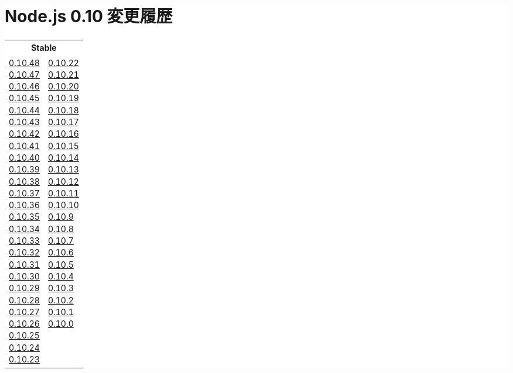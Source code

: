 # Node.js 0.10 変更履歴




<table>
<tr>
<th colspan="2">Stable</th>
</tr>
<tr>
<td valign="top">
<a href="#0.10.48">0.10.48</a><br/>
<a href="#0.10.47">0.10.47</a><br/>
<a href="#0.10.46">0.10.46</a><br/>
<a href="#0.10.45">0.10.45</a><br/>
<a href="#0.10.44">0.10.44</a><br/>
<a href="#0.10.43">0.10.43</a><br/>
<a href="#0.10.42">0.10.42</a><br/>
<a href="#0.10.41">0.10.41</a><br/>
<a href="#0.10.40">0.10.40</a><br/>
<a href="#0.10.39">0.10.39</a><br/>
<a href="#0.10.38">0.10.38</a><br/>
<a href="#0.10.37">0.10.37</a><br/>
<a href="#0.10.36">0.10.36</a><br/>
<a href="#0.10.35">0.10.35</a><br/>
<a href="#0.10.34">0.10.34</a><br/>
<a href="#0.10.33">0.10.33</a><br/>
<a href="#0.10.32">0.10.32</a><br/>
<a href="#0.10.31">0.10.31</a><br/>
<a href="#0.10.30">0.10.30</a><br/>
<a href="#0.10.29">0.10.29</a><br/>
<a href="#0.10.28">0.10.28</a><br/>
<a href="#0.10.27">0.10.27</a><br/>
<a href="#0.10.26">0.10.26</a><br/>
<a href="#0.10.25">0.10.25</a><br/>
<a href="#0.10.24">0.10.24</a><br/>
<a href="#0.10.23">0.10.23</a><br/>
</td>
<td valign="top">
<a href="#0.10.22">0.10.22</a><br/>
<a href="#0.10.21">0.10.21</a><br/>
<a href="#0.10.20">0.10.20</a><br/>
<a href="#0.10.19">0.10.19</a><br/>
<a href="#0.10.18">0.10.18</a><br/>
<a href="#0.10.17">0.10.17</a><br/>
<a href="#0.10.16">0.10.16</a><br/>
<a href="#0.10.15">0.10.15</a><br/>
<a href="#0.10.14">0.10.14</a><br/>
<a href="#0.10.13">0.10.13</a><br/>
<a href="#0.10.12">0.10.12</a><br/>
<a href="#0.10.11">0.10.11</a><br/>
<a href="#0.10.10">0.10.10</a><br/>
<a href="#0.10.9">0.10.9</a><br/>
<a href="#0.10.8">0.10.8</a><br/>
<a href="#0.10.7">0.10.7</a><br/>
<a href="#0.10.6">0.10.6</a><br/>
<a href="#0.10.5">0.10.5</a><br/>
<a href="#0.10.4">0.10.4</a><br/>
<a href="#0.10.3">0.10.3</a><br/>
<a href="#0.10.2">0.10.2</a><br/>
<a href="#0.10.1">0.10.1</a><br/>
<a href="#0.10.0">0.10.0</a><br/>
</td>
</tr>